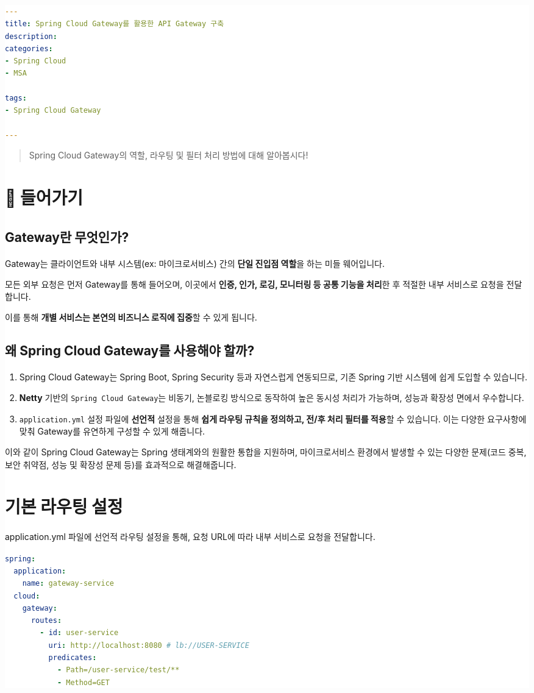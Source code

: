 ```yaml
---
title: Spring Cloud Gateway를 활용한 API Gateway 구축
description: 
categories:
- Spring Cloud
- MSA

tags:
- Spring Cloud Gateway

---
```


> Spring Cloud Gateway의 역할, 라우팅 및 필터 처리 방법에 대해 알아봅시다!



# 📌 들어가기

## Gateway란 무엇인가?

Gateway는 클라이언트와 내부 시스템(ex: 마이크로서비스) 간의 **단일 진입점 역할**을 하는 미들 웨어입니다.

모든 외부 요청은 먼저 Gateway를 통해 들어오며, 이곳에서 **인증, 인가, 로깅, 모니터링 등 공통 기능을 처리**한 후 적절한 내부 서비스로 요청을 전달합니다.

이를 통해 **개별 서비스는 본연의 비즈니스 로직에 집중**할 수 있게 됩니다.

## 왜 Spring Cloud Gateway를 사용해야 할까?

1. Spring Cloud Gateway는 Spring Boot, Spring Security 등과 자연스럽게 연동되므로, 기존 Spring 기반 시스템에 쉽게 도입할 수 있습니다.

2. **Netty** 기반의 `Spring Cloud Gateway`는 비동기, 논블로킹 방식으로 동작하여 높은 동시성 처리가 가능하며, 성능과 확장성 면에서 우수합니다.

3.  `application.yml` 설정 파일에 **선언적** 설정을 통해 **쉽게 라우팅 규칙을 정의하고, 전/후 처리 필터를 적용**할 수 있습니다. 이는 다양한 요구사항에 맞춰 Gateway를 유연하게 구성할 수 있게 해줍니다.

이와 같이 Spring Cloud Gateway는 Spring 생태계와의 원활한 통합을 지원하며, 마이크로서비스 환경에서 발생할 수 있는 다양한 문제(코드 중복, 보안 취약점, 성능 및 확장성 문제 등)를 효과적으로 해결해줍니다.

# 기본 라우팅 설정

application.yml 파일에 선언적 라우팅 설정을 통해, 요청 URL에 따라 내부 서비스로 요청을 전달합니다.

```yaml
spring:
  application:
    name: gateway-service
  cloud:
    gateway:
      routes:
        - id: user-service
          uri: http://localhost:8080 # lb://USER-SERVICE
          predicates:
            - Path=/user-service/test/**
            - Method=GET
```
